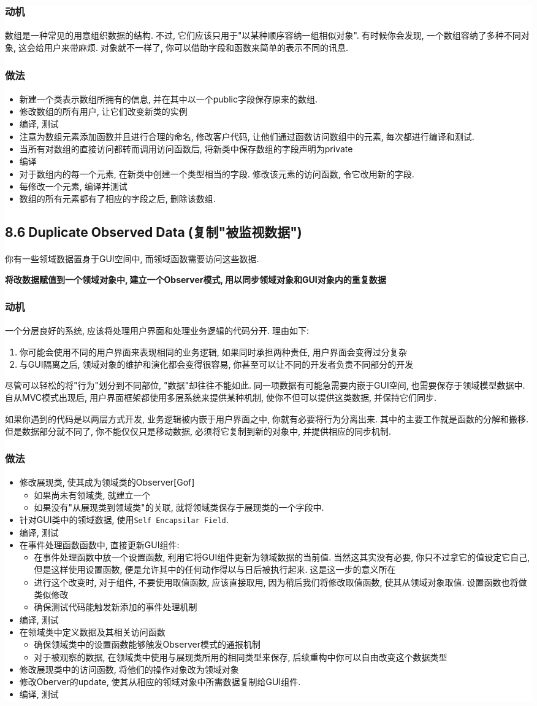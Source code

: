 ### 动机

数组是一种常见的用意组织数据的结构. 不过, 它们应该只用于"以某种顺序容纳一组相似对象". 有时候你会发现, 一个数组容纳了多种不同对象, 这会给用户来带麻烦. 对象就不一样了, 你可以借助字段和函数来简单的表示不同的讯息.

### 做法

- 新建一个类表示数组所拥有的信息, 并在其中以一个public字段保存原来的数组.
- 修改数组的所有用户, 让它们改变新类的实例
- 编译, 测试
- 注意为数组元素添加函数并且进行合理的命名, 修改客户代码, 让他们通过函数访问数组中的元素, 每次都进行编译和测试.
- 当所有对数组的直接访问都转而调用访问函数后, 将新类中保存数组的字段声明为private
- 编译
- 对于数组内的每一个元素, 在新类中创建一个类型相当的字段. 修改该元素的访问函数, 令它改用新的字段.
- 每修改一个元素, 编译并测试
- 数组的所有元素都有了相应的字段之后, 删除该数组.

## 8.6 Duplicate Observed Data (复制"被监视数据")

你有一些领域数据置身于GUI空间中, 而领域函数需要访问这些数据. 

**将改数据赋值到一个领域对象中, 建立一个Observer模式, 用以同步领域对象和GUI对象内的重复数据**

### 动机

一个分层良好的系统, 应该将处理用户界面和处理业务逻辑的代码分开. 理由如下:

1. 你可能会使用不同的用户界面来表现相同的业务逻辑, 如果同时承担两种责任, 用户界面会变得过分复杂
2. 与GUI隔离之后, 领域对象的维护和演化都会变得很容易, 你甚至可以让不同的开发者负责不同部分的开发

尽管可以轻松的将"行为"划分到不同部位, "数据"却往往不能如此. 同一项数据有可能急需要内嵌于GUI空间, 也需要保存于领域模型数据中. 自从MVC模式出现后, 用户界面框架都使用多层系统来提供某种机制, 使你不但可以提供这类数据, 并保持它们同步. 

如果你遇到的代码是以两层方式开发, 业务逻辑被内嵌于用户界面之中, 你就有必要将行为分离出来. 其中的主要工作就是函数的分解和搬移. 但是数据部分就不同了, 你不能仅仅只是移动数据, 必须将它复制到新的对象中, 并提供相应的同步机制. 

### 做法

- 修改展现类, 使其成为领域类的Observer[Gof]
  - 如果尚未有领域类, 就建立一个
  - 如果没有"从展现类到领域类"的关联, 就将领域类保存于展现类的一个字段中.
- 针对GUI类中的领域数据, 使用`Self Encapsilar Field`.
- 编译, 测试
- 在事件处理函数函数中, 直接更新GUI组件:
  - 在事件处理函数中放一个设置函数, 利用它将GUI组件更新为领域数据的当前值. 当然这其实没有必要, 你只不过拿它的值设定它自己, 但是这样使用设置函数, 便是允许其中的任何动作得以与日后被执行起来. 这是这一步的意义所在
  - 进行这个改变时, 对于组件, 不要使用取值函数, 应该直接取用, 因为稍后我们将修改取值函数, 使其从领域对象取值. 设置函数也将做类似修改
  - 确保测试代码能触发新添加的事件处理机制
- 编译, 测试
- 在领域类中定义数据及其相关访问函数
  - 确保领域类中的设置函数能够触发Observer模式的通报机制
  - 对于被观察的数据, 在领域类中使用与展现类所用的相同类型来保存, 后续重构中你可以自由改变这个数据类型
- 修改展现类中的访问函数, 将他们的操作对象改为领域对象
- 修改Oberver的update, 使其从相应的领域对象中所需数据复制给GUI组件. 
- 编译, 测试

